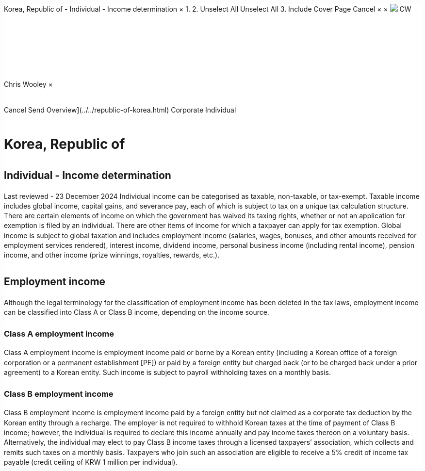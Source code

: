 Korea, Republic of - Individual - Income determination
×
1.
2.
Unselect All
Unselect All
3.
Include Cover Page
Cancel
×
×
![](../../-/media/world-wide-tax-summaries/attachments/global---chris-wooley.ashx%3Frev=ac5e5f3223b34096b1afc2a6009c7320&revision=ac5e5f32-23b3-4096-b1af-c2a6009c7320&hash=859B7ADC84DC2CBEC9760E9E6EE7DE6D0A8BFCDF)
CW
Chris Wooley
×
![](income-determination.html)
######
Cancel
Send
Overview](../../republic-of-korea.html)
Corporate
Individual
# Korea, Republic of
## Individual - Income determination
Last reviewed - 23 December 2024
Individual income can be categorised as taxable, non-taxable, or tax-exempt. Taxable income includes global income, capital gains, and severance pay, each of which is subject to tax on a unique tax calculation structure.
There are certain elements of income on which the government has waived its taxing rights, whether or not an application for exemption is filed by an individual. There are other items of income for which a taxpayer can apply for tax exemption.
Global income is subject to global taxation and includes employment income (salaries, wages, bonuses, and other amounts received for employment services rendered), interest income, dividend income, personal business income (including rental income), pension income, and other income (prize winnings, royalties, rewards, etc.).
## Employment income
Although the legal terminology for the classification of employment income has been deleted in the tax laws, employment income can be classified into Class A or Class B income, depending on the income source.
### Class A employment income
Class A employment income is employment income paid or borne by a Korean entity (including a Korean office of a foreign corporation or a permanent establishment [PE]) or paid by a foreign entity but charged back (or to be charged back under a prior agreement) to a Korean entity. Such income is subject to payroll withholding taxes on a monthly basis.
### Class B employment income
Class B employment income is employment income paid by a foreign entity but not claimed as a corporate tax deduction by the Korean entity through a recharge. The employer is not required to withhold Korean taxes at the time of payment of Class B income; however, the individual is required to declare this income annually and pay income taxes thereon on a voluntary basis. Alternatively, the individual may elect to pay Class B income taxes through a licensed taxpayers’ association, which collects and remits such taxes on a monthly basis. Taxpayers who join such an association are eligible to receive a 5% credit of income tax payable (credit ceiling of KRW 1 million per individual).